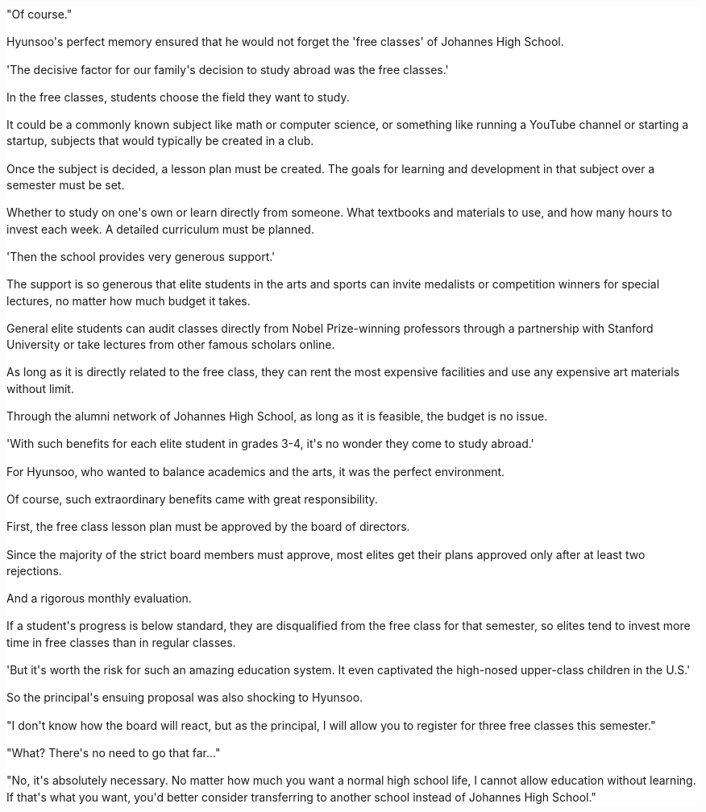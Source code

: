 "Of course."

Hyunsoo's perfect memory ensured that he would not forget the 'free classes' of Johannes High School.

'The decisive factor for our family's decision to study abroad was the free classes.'

In the free classes, students choose the field they want to study.

It could be a commonly known subject like math or computer science, or something like running a YouTube channel or starting a startup, subjects that would typically be created in a club.

Once the subject is decided, a lesson plan must be created. The goals for learning and development in that subject over a semester must be set.

Whether to study on one's own or learn directly from someone. What textbooks and materials to use, and how many hours to invest each week. A detailed curriculum must be planned.

'Then the school provides very generous support.'

The support is so generous that elite students in the arts and sports can invite medalists or competition winners for special lectures, no matter how much budget it takes.

General elite students can audit classes directly from Nobel Prize-winning professors through a partnership with Stanford University or take lectures from other famous scholars online.

As long as it is directly related to the free class, they can rent the most expensive facilities and use any expensive art materials without limit.

Through the alumni network of Johannes High School, as long as it is feasible, the budget is no issue.

'With such benefits for each elite student in grades 3-4, it's no wonder they come to study abroad.'

For Hyunsoo, who wanted to balance academics and the arts, it was the perfect environment.

Of course, such extraordinary benefits came with great responsibility.

First, the free class lesson plan must be approved by the board of directors.

Since the majority of the strict board members must approve, most elites get their plans approved only after at least two rejections.

And a rigorous monthly evaluation.

If a student's progress is below standard, they are disqualified from the free class for that semester, so elites tend to invest more time in free classes than in regular classes.

'But it's worth the risk for such an amazing education system. It even captivated the high-nosed upper-class children in the U.S.'

So the principal's ensuing proposal was also shocking to Hyunsoo.

"I don't know how the board will react, but as the principal, I will allow you to register for three free classes this semester."

"What? There's no need to go that far..."

"No, it's absolutely necessary. No matter how much you want a normal high school life, I cannot allow education without learning. If that's what you want, you'd better consider transferring to another school instead of Johannes High School."
